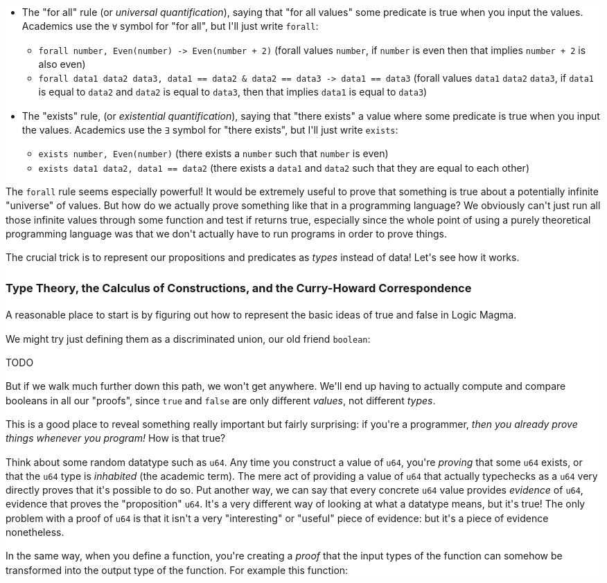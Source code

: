- The "for all" rule (or *universal quantification*), saying that "for all values" some predicate is true when you input the values. Academics use the `∀` symbol for "for all", but I'll just write `forall`:
  - `forall number, Even(number) -> Even(number + 2)` (forall values `number`, if `number` is even then that implies `number + 2` is also even)
  - `forall data1 data2 data3, data1 == data2 & data2 == data3 -> data1 == data3` (forall values `data1` `data2` `data3`, if `data1` is equal to `data2` and `data2` is equal to `data3`, then that implies `data1` is equal to `data3`)

- The "exists" rule, (or *existential quantification*), saying that "there exists" a value where some predicate is true when you input the values. Academics use the `∃` symbol for "there exists", but I'll just write `exists`:
  - `exists number, Even(number)` (there exists a `number` such that `number` is even)
  - `exists data1 data2, data1 == data2` (there exists a `data1` and `data2` such that they are equal to each other)



The `forall` rule seems especially powerful! It would be extremely useful to prove that something is true about a potentially infinite "universe" of values. But how do we actually prove something like that in a programming language? We obviously can't just run all those infinite values through some function and test if returns true, especially since the whole point of using a purely theoretical programming language was that we don't actually have to run programs in order to prove things.

The crucial trick is to represent our propositions and predicates as *types* instead of data! Let's see how it works.

### Type Theory, the Calculus of Constructions, and the Curry-Howard Correspondence



A reasonable place to start is by figuring out how to represent the basic ideas of true and false in Logic Magma.

We might try just defining them as a discriminated union, our old friend `boolean`:

TODO

But if we walk much further down this path, we won't get anywhere. We'll end up having to actually compute and compare booleans in all our "proofs", since `true` and `false` are only different *values*, not different *types*.

This is a good place to reveal something really important but fairly surprising: if you're a programmer, *then you already prove things whenever you program!* How is that true?

Think about some random datatype such as `u64`. Any time you construct a value of `u64`, you're *proving* that some `u64` exists, or that the `u64` type is *inhabited* (the academic term). The mere act of providing a value of `u64` that actually typechecks as a `u64` very directly proves that it's possible to do so. Put another way, we can say that every concrete `u64` value provides *evidence* of `u64`, evidence that proves the "proposition" `u64`. It's a very different way of looking at what a datatype means, but it's true! The only problem with a proof of `u64` is that it isn't a very "interesting" or "useful" piece of evidence: but it's a piece of evidence nonetheless.



In the same way, when you define a function, you're creating a *proof* that the input types of the function can somehow be transformed into the output type of the function. For example this function:
